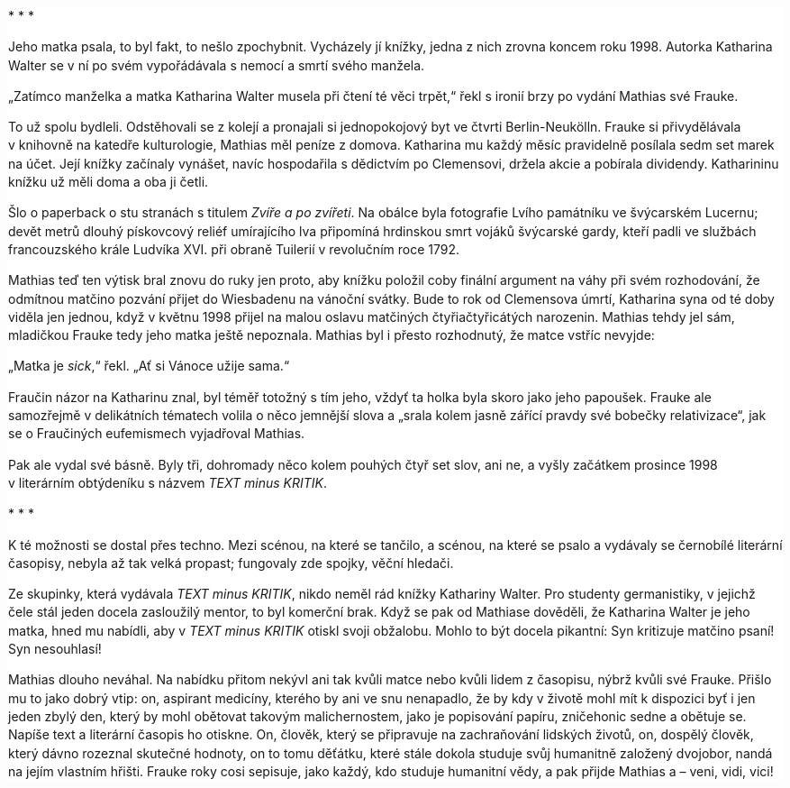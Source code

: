 \* \* \*

  

Jeho matka psala, to byl fakt, to nešlo zpochybnit. Vycházely jí knížky, jedna z nich zrovna koncem roku 1998. Autorka Katharina Walter se v ní po svém vypořádávala s nemocí a smrtí svého manžela.

„Zatímco manželka a matka Katharina Walter musela při čtení té věci trpět,“ řekl s ironií brzy po vydání Mathias své Frauke.

To už spolu bydleli. Odstěhovali se z kolejí a pronajali si jednopokojový byt ve čtvrti Berlin-Neukölln. Frauke si přivydělávala v knihovně na katedře kulturologie, Mathias měl peníze z domova. Katharina mu každý měsíc pravidelně posílala sedm set marek na účet. Její knížky začínaly vynášet, navíc hospodařila s dědictvím po Clemensovi, držela akcie a pobírala dividendy. Katharininu knížku už měli doma a oba ji četli.

Šlo o paperback o stu stranách s titulem _Zvíře a po zvířeti_. Na obálce byla fotografie Lvího památníku ve švýcarském Lucernu; devět metrů dlouhý pískovcový reliéf umírajícího lva připomíná hrdinskou smrt vojáků švýcarské gardy, kteří padli ve službách francouzského krále Ludvíka XVI. při obraně Tuilerií v revolučním roce 1792.

Mathias teď ten výtisk bral znovu do ruky jen proto, aby knížku položil coby finální argument na váhy při svém rozhodování, že odmítnou matčino pozvání přijet do Wiesbadenu na vánoční svátky. Bude to rok od Clemensova úmrtí, Katharina syna od té doby viděla jen jednou, když v květnu 1998 přijel na malou oslavu matčiných čtyřiačtyřicátých narozenin. Mathias tehdy jel sám, mladičkou Frauke tedy jeho matka ještě nepoznala. Mathias byl i přesto rozhodnutý, že matce vstříc nevyjde:

„Matka je _sick_,“ řekl. „Ať si Vánoce užije sama.“

Fraučin názor na Katharinu znal, byl téměř totožný s tím jeho, vždyť ta holka byla skoro jako jeho papoušek. Frauke ale samozřejmě v delikátních tématech volila o něco jemnější slova a „srala kolem jasně zářící pravdy své bobečky relativizace“, jak se o Fraučiných eufemismech vyjadřoval Mathias.

Pak ale vydal své básně. Byly tři, dohromady něco kolem pouhých čtyř set slov, ani ne, a vyšly začátkem prosince 1998 v literárním obtýdeníku s názvem _TEXT minus KRITIK_.

\* \* \*

  

K té možnosti se dostal přes techno. Mezi scénou, na které se tančilo, a scénou, na které se psalo a vydávaly se černobílé literární časopisy, nebyla až tak velká propast; fungovaly zde spojky, věční hledači.

Ze skupinky, která vydávala _TEXT minus KRITIK_, nikdo neměl rád knížky Kathariny Walter. Pro studenty germanistiky, v jejichž čele stál jeden docela zasloužilý mentor, to byl komerční brak. Když se pak od Mathiase dověděli, že Katharina Walter je jeho matka, hned mu nabídli, aby v _TEXT minus KRITIK_ otiskl svoji obžalobu. Mohlo to být docela pikantní: Syn kritizuje matčino psaní! Syn nesouhlasí!

Mathias dlouho neváhal. Na nabídku přitom nekývl ani tak kvůli matce nebo kvůli lidem z časopisu, nýbrž kvůli své Frauke. Přišlo mu to jako dobrý vtip: on, aspirant medicíny, kterého by ani ve snu nenapadlo, že by kdy v životě mohl mít k dispozici byť i jen jeden zbylý den, který by mohl obětovat takovým malichernostem, jako je popisování papíru, zničehonic sedne a obětuje se. Napíše text a literární časopis ho otiskne. On, člověk, který se připravuje na zachraňování lidských životů, on, dospělý člověk, který dávno rozeznal skutečné hodnoty, on to tomu děťátku, které stále dokola studuje svůj humanitně založený dvojobor, nandá na jejím vlastním hřišti. Frauke roky cosi sepisuje, jako každý, kdo studuje humanitní vědy, a pak přijde Mathias a – veni, vidi, vici!
